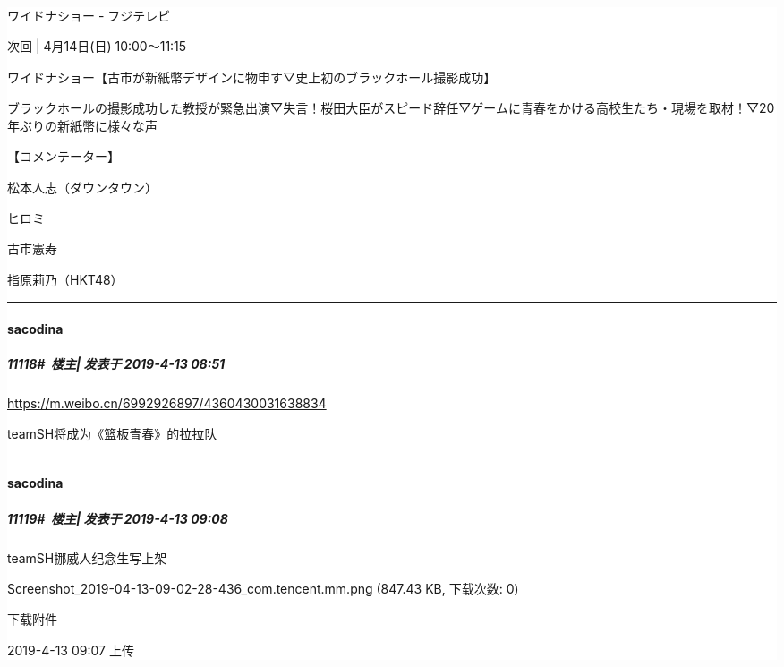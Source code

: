 
ワイドナショー - フジテレビ

次回 | 4月14日(日) 10:00～11:15

ワイドナショー【古市が新紙幣デザインに物申す▽史上初のブラックホール撮影成功】


ブラックホールの撮影成功した教授が緊急出演▽失言！桜田大臣がスピード辞任▽ゲームに青春をかける高校生たち・現場を取材！▽20年ぶりの新紙幣に様々な声

【コメンテーター】

松本人志（ダウンタウン）

ヒロミ

古市憲寿

指原莉乃（HKT48）







-----

####  sacodina  
##### 11118#         楼主| 发表于 2019-4-13 08:51




https://m.weibo.cn/6992926897/4360430031638834


teamSH将成为《篮板青春》的拉拉队







-----

####  sacodina  
##### 11119#         楼主| 发表于 2019-4-13 09:08




teamSH挪威人纪念生写上架







Screenshot_2019-04-13-09-02-28-436_com.tencent.mm.png
(847.43 KB, 下载次数: 0)




下载附件


2019-4-13 09:07 上传
